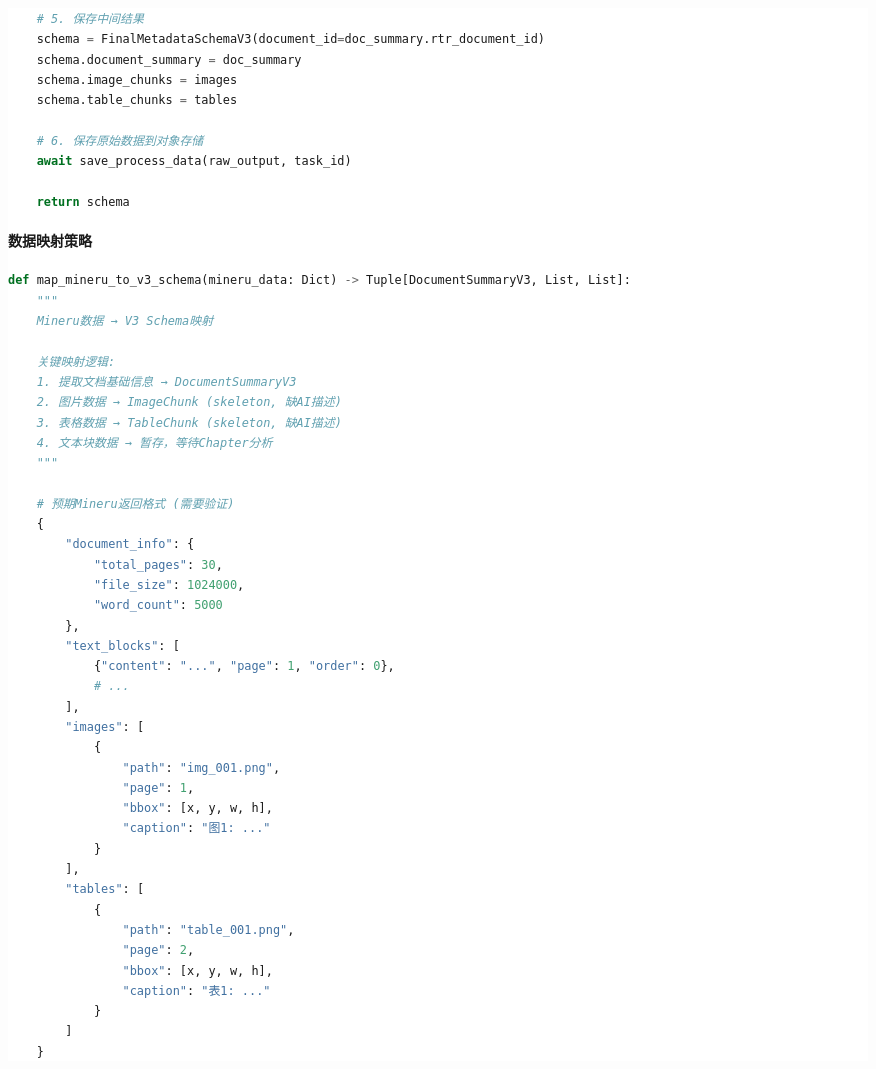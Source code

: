 ```python
    # 5. 保存中间结果
    schema = FinalMetadataSchemaV3(document_id=doc_summary.rtr_document_id)
    schema.document_summary = doc_summary
    schema.image_chunks = images
    schema.table_chunks = tables
    
    # 6. 保存原始数据到对象存储
    await save_process_data(raw_output, task_id)
    
    return schema
```

#### 数据映射策略
```python
def map_mineru_to_v3_schema(mineru_data: Dict) -> Tuple[DocumentSummaryV3, List, List]:
    """
    Mineru数据 → V3 Schema映射
    
    关键映射逻辑:
    1. 提取文档基础信息 → DocumentSummaryV3
    2. 图片数据 → ImageChunk (skeleton, 缺AI描述)
    3. 表格数据 → TableChunk (skeleton, 缺AI描述)
    4. 文本块数据 → 暂存，等待Chapter分析
    """
    
    # 预期Mineru返回格式 (需要验证)
    {
        "document_info": {
            "total_pages": 30,
            "file_size": 1024000,
            "word_count": 5000
        },
        "text_blocks": [
            {"content": "...", "page": 1, "order": 0},
            # ...
        ],
        "images": [
            {
                "path": "img_001.png",
                "page": 1,
                "bbox": [x, y, w, h],
                "caption": "图1: ..."
            }
        ],
        "tables": [
            {
                "path": "table_001.png", 
                "page": 2,
                "bbox": [x, y, w, h],
                "caption": "表1: ..."
            }
        ]
    }
```
